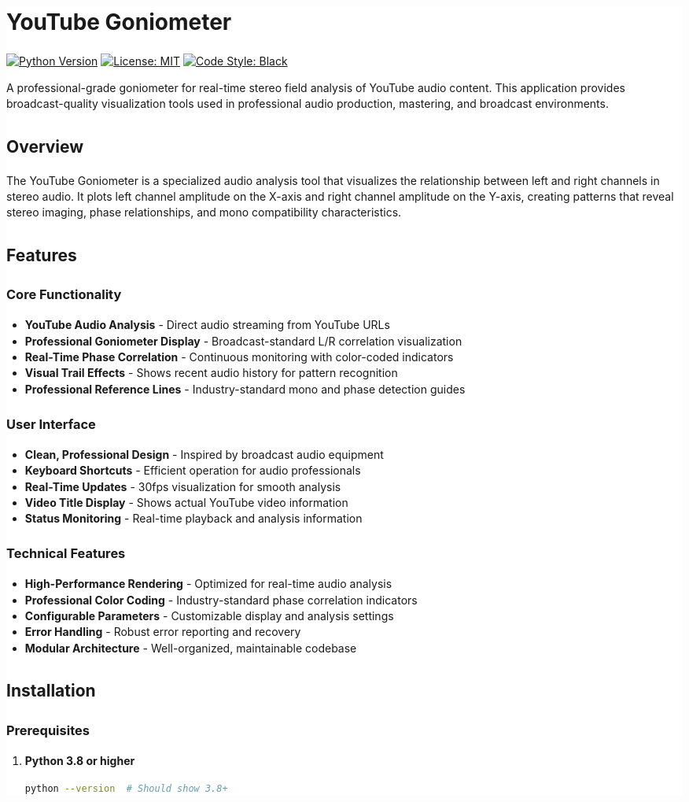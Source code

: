 # YouTube Goniometer

[![Python Version](https://img.shields.io/badge/python-3.8%2B-blue.svg)](https://python.org)
[![License: MIT](https://img.shields.io/badge/License-MIT-yellow.svg)](https://opensource.org/licenses/MIT)
[![Code Style: Black](https://img.shields.io/badge/code%20style-black-000000.svg)](https://github.com/psf/black)

A professional-grade goniometer for real-time stereo field analysis of YouTube audio content. This application provides broadcast-quality visualization tools used in professional audio production, mastering, and broadcast environments.

## Overview

The YouTube Goniometer is a specialized audio analysis tool that visualizes the relationship between left and right channels in stereo audio. It plots left channel amplitude on the X-axis and right channel amplitude on the Y-axis, creating patterns that reveal stereo imaging, phase relationships, and mono compatibility characteristics.

## Features

### Core Functionality
- **YouTube Audio Analysis** - Direct audio streaming from YouTube URLs
- **Professional Goniometer Display** - Broadcast-standard L/R correlation visualization
- **Real-Time Phase Correlation** - Continuous monitoring with color-coded indicators
- **Visual Trail Effects** - Shows recent audio history for pattern recognition
- **Professional Reference Lines** - Industry-standard mono and phase detection guides

### User Interface
- **Clean, Professional Design** - Inspired by broadcast audio equipment
- **Keyboard Shortcuts** - Efficient operation for audio professionals
- **Real-Time Updates** - 30fps visualization for smooth analysis
- **Video Title Display** - Shows actual YouTube video information
- **Status Monitoring** - Real-time playback and analysis information

### Technical Features  
- **High-Performance Rendering** - Optimized for real-time audio analysis
- **Professional Color Coding** - Industry-standard phase correlation indicators
- **Configurable Parameters** - Customizable display and analysis settings
- **Error Handling** - Robust error reporting and recovery
- **Modular Architecture** - Well-organized, maintainable codebase

## Installation

### Prerequisites

1. **Python 3.8 or higher**
   ```bash
   python --version  # Should show 3.8+
   ```

